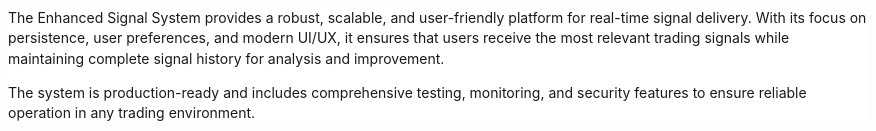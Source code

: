 The Enhanced Signal System provides a robust, scalable, and user-friendly platform for real-time signal delivery. With its focus on persistence, user preferences, and modern UI/UX, it ensures that users receive the most relevant trading signals while maintaining complete signal history for analysis and improvement.

The system is production-ready and includes comprehensive testing, monitoring, and security features to ensure reliable operation in any trading environment.
